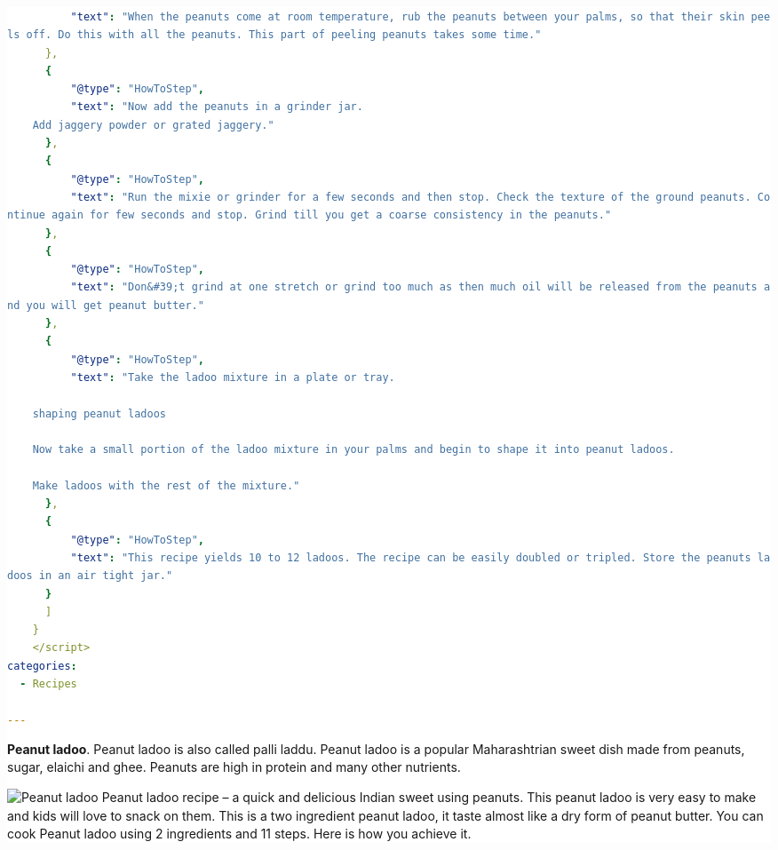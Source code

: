 ```yaml
          "text": "When the peanuts come at room temperature, rub the peanuts between your palms, so that their skin peels off. Do this with all the peanuts. This part of peeling peanuts takes some time."
      }, 
      {
          "@type": "HowToStep",
          "text": "Now add the peanuts in a grinder jar.
    Add jaggery powder or grated jaggery."
      }, 
      {
          "@type": "HowToStep",
          "text": "Run the mixie or grinder for a few seconds and then stop. Check the texture of the ground peanuts. Continue again for few seconds and stop. Grind till you get a coarse consistency in the peanuts."
      }, 
      {
          "@type": "HowToStep",
          "text": "Don&#39;t grind at one stretch or grind too much as then much oil will be released from the peanuts and you will get peanut butter."
      }, 
      {
          "@type": "HowToStep",
          "text": "Take the ladoo mixture in a plate or tray.
    
    shaping peanut ladoos
    
    Now take a small portion of the ladoo mixture in your palms and begin to shape it into peanut ladoos.
    
    Make ladoos with the rest of the mixture."
      }, 
      {
          "@type": "HowToStep",
          "text": "This recipe yields 10 to 12 ladoos. The recipe can be easily doubled or tripled. Store the peanuts ladoos in an air tight jar."
      }
      ]
    }
    </script>
categories:
  - Recipes

---
```

**Peanut ladoo**. Peanut ladoo is also called palli laddu. Peanut ladoo is a popular Maharashtrian sweet dish made from peanuts, sugar, elaichi and ghee. Peanuts are high in protein and many other nutrients. 

<img src="https://img-global.cpcdn.com/recipes/3e6ae328c51c5867/751x532cq70/peanut-ladoo-recipe-main-photo.jpg" alt="Peanut ladoo" style="width: 100%;" /> Peanut ladoo recipe &#8211; a quick and delicious Indian sweet using peanuts. This peanut ladoo is very easy to make and kids will love to snack on them. This is a two ingredient peanut ladoo, it taste almost like a dry form of peanut butter. You can cook Peanut ladoo using 2 ingredients and 11 steps. Here is how you achieve it. 

